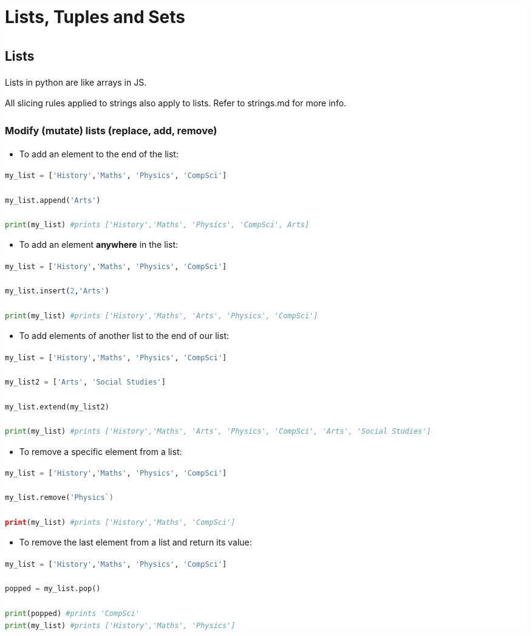 # Lists, Tuples and Sets

## Lists

Lists in python are like arrays in JS. 

All slicing rules applied to strings also apply to lists. Refer to strings.md for more info. 

### Modify (mutate) lists (replace, add, remove)

- To add an element to the end of the list: 
``` py
my_list = ['History','Maths', 'Physics', 'CompSci']

my_list.append('Arts')

print(my_list) #prints ['History','Maths', 'Physics', 'CompSci', Arts]
```
- To add an element **anywhere** in the list: 
``` py
my_list = ['History','Maths', 'Physics', 'CompSci']

my_list.insert(2,'Arts')

print(my_list) #prints ['History','Maths', 'Arts', 'Physics', 'CompSci']

```
- To add elements of another list to the end of our list: 

``` py
my_list = ['History','Maths', 'Physics', 'CompSci']

my_list2 = ['Arts', 'Social Studies']

my_list.extend(my_list2)

print(my_list) #prints ['History','Maths', 'Arts', 'Physics', 'CompSci', 'Arts', 'Social Studies']

```
- To remove a specific element from a list:

``` py
my_list = ['History','Maths', 'Physics', 'CompSci']

my_list.remove('Physics`)

print(my_list) #prints ['History','Maths', 'CompSci']
```
- To remove the last element from a list and return its value:

``` py
my_list = ['History','Maths', 'Physics', 'CompSci']

popped = my_list.pop()

print(popped) #prints 'CompSci'
print(my_list) #prints ['History','Maths', 'Physics']
```
